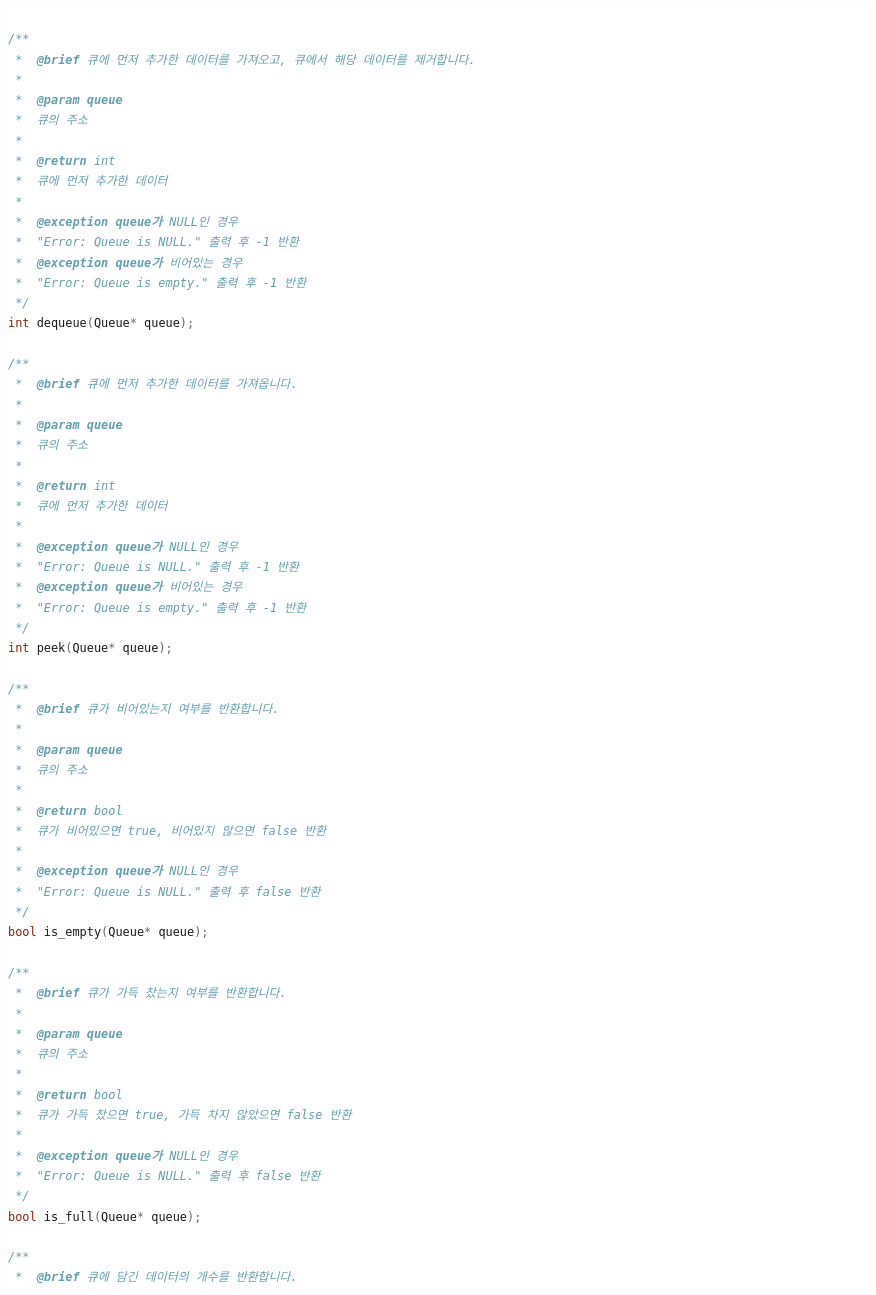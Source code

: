 ```c

/**
 *  @brief 큐에 먼저 추가한 데이터를 가져오고, 큐에서 해당 데이터를 제거합니다.
 *  
 *  @param queue
 *  큐의 주소
 *  
 *  @return int
 *  큐에 먼저 추가한 데이터
 *  
 *  @exception queue가 NULL인 경우
 *  "Error: Queue is NULL." 출력 후 -1 반환
 *  @exception queue가 비어있는 경우
 *  "Error: Queue is empty." 출력 후 -1 반환
 */
int dequeue(Queue* queue);

/**
 *  @brief 큐에 먼저 추가한 데이터를 가져옵니다.
 *  
 *  @param queue
 *  큐의 주소
 *  
 *  @return int
 *  큐에 먼저 추가한 데이터
 *  
 *  @exception queue가 NULL인 경우
 *  "Error: Queue is NULL." 출력 후 -1 반환
 *  @exception queue가 비어있는 경우
 *  "Error: Queue is empty." 출력 후 -1 반환
 */
int peek(Queue* queue);

/**
 *  @brief 큐가 비어있는지 여부를 반환합니다.
 *  
 *  @param queue
 *  큐의 주소
 *  
 *  @return bool
 *  큐가 비어있으면 true, 비어있지 않으면 false 반환
 *  
 *  @exception queue가 NULL인 경우
 *  "Error: Queue is NULL." 출력 후 false 반환
 */
bool is_empty(Queue* queue);

/**
 *  @brief 큐가 가득 찼는지 여부를 반환합니다.
 *  
 *  @param queue
 *  큐의 주소
 *  
 *  @return bool
 *  큐가 가득 찼으면 true, 가득 차지 않았으면 false 반환
 *  
 *  @exception queue가 NULL인 경우
 *  "Error: Queue is NULL." 출력 후 false 반환
 */
bool is_full(Queue* queue);

/**
 *  @brief 큐에 담긴 데이터의 개수를 반환합니다.
```